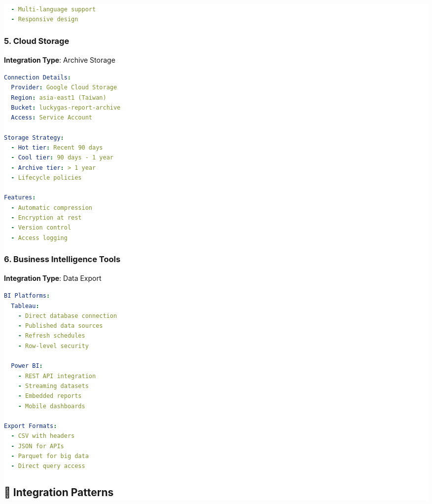 ```yaml
  - Multi-language support
  - Responsive design
```

### 5. Cloud Storage

**Integration Type**: Archive Storage
```yaml
Connection Details:
  Provider: Google Cloud Storage
  Region: asia-east1 (Taiwan)
  Bucket: luckygas-report-archive
  Access: Service Account
  
Storage Strategy:
  - Hot tier: Recent 90 days
  - Cool tier: 90 days - 1 year
  - Archive tier: > 1 year
  - Lifecycle policies
  
Features:
  - Automatic compression
  - Encryption at rest
  - Version control
  - Access logging
```

### 6. Business Intelligence Tools

**Integration Type**: Data Export
```yaml
BI Platforms:
  Tableau:
    - Direct database connection
    - Published data sources
    - Refresh schedules
    - Row-level security
    
  Power BI:
    - REST API integration
    - Streaming datasets
    - Embedded reports
    - Mobile dashboards
    
Export Formats:
  - CSV with headers
  - JSON for APIs
  - Parquet for big data
  - Direct query access
```

## 🔌 Integration Patterns
